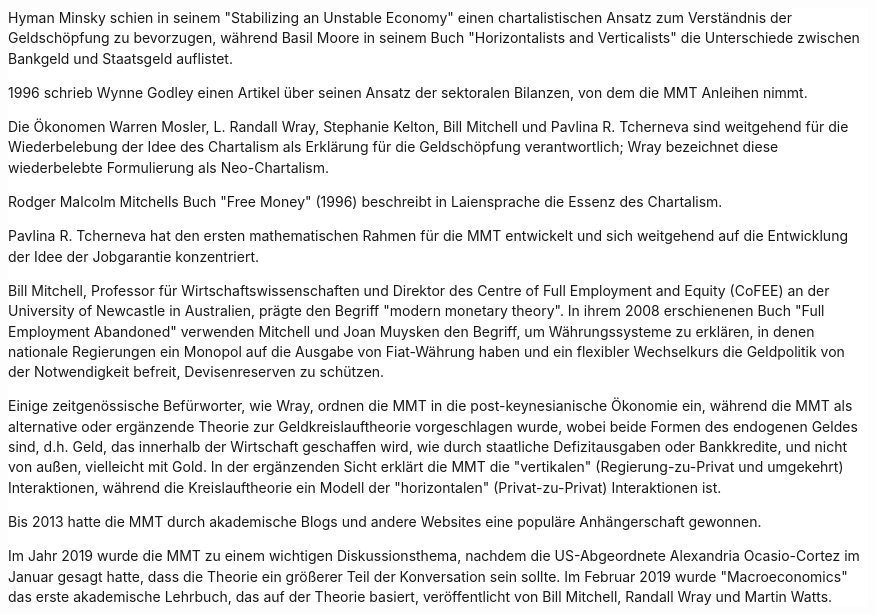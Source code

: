 Hyman Minsky schien in seinem "Stabilizing an Unstable Economy" einen chartalistischen Ansatz zum Verständnis der Geldschöpfung zu bevorzugen, während Basil Moore in seinem Buch "Horizontalists and Verticalists" die Unterschiede zwischen Bankgeld und Staatsgeld auflistet.

1996 schrieb Wynne Godley einen Artikel über seinen Ansatz der sektoralen Bilanzen, von dem die MMT Anleihen nimmt.

Die Ökonomen Warren Mosler, L. Randall Wray, Stephanie Kelton, Bill Mitchell und Pavlina R. Tcherneva sind weitgehend für die Wiederbelebung der Idee des Chartalism als Erklärung für die Geldschöpfung verantwortlich; Wray bezeichnet diese wiederbelebte Formulierung als Neo-Chartalism.

Rodger Malcolm Mitchells Buch "Free Money" (1996) beschreibt in Laiensprache die Essenz des Chartalism.

Pavlina R. Tcherneva hat den ersten mathematischen Rahmen für die MMT entwickelt und sich weitgehend auf die Entwicklung der Idee der Jobgarantie konzentriert.

Bill Mitchell, Professor für Wirtschaftswissenschaften und Direktor des Centre of Full Employment and Equity (CoFEE) an der University of Newcastle in Australien, prägte den Begriff "modern monetary theory". In ihrem 2008 erschienenen Buch "Full Employment Abandoned" verwenden Mitchell und Joan Muysken den Begriff, um Währungssysteme zu erklären, in denen nationale Regierungen ein Monopol auf die Ausgabe von Fiat-Währung haben und ein flexibler Wechselkurs die Geldpolitik von der Notwendigkeit befreit, Devisenreserven zu schützen.

Einige zeitgenössische Befürworter, wie Wray, ordnen die MMT in die post-keynesianische Ökonomie ein, während die MMT als alternative oder ergänzende Theorie zur Geldkreislauftheorie vorgeschlagen wurde, wobei beide Formen des endogenen Geldes sind, d.h. Geld, das innerhalb der Wirtschaft geschaffen wird, wie durch staatliche Defizitausgaben oder Bankkredite, und nicht von außen, vielleicht mit Gold. In der ergänzenden Sicht erklärt die MMT die "vertikalen" (Regierung-zu-Privat und umgekehrt) Interaktionen, während die Kreislauftheorie ein Modell der "horizontalen" (Privat-zu-Privat) Interaktionen ist.

Bis 2013 hatte die MMT durch akademische Blogs und andere Websites eine populäre Anhängerschaft gewonnen.

Im Jahr 2019 wurde die MMT zu einem wichtigen Diskussionsthema, nachdem die US-Abgeordnete Alexandria Ocasio-Cortez im Januar gesagt hatte, dass die Theorie ein größerer Teil der Konversation sein sollte. Im Februar 2019 wurde "Macroeconomics" das erste akademische Lehrbuch, das auf der Theorie basiert, veröffentlicht von Bill Mitchell, Randall Wray und Martin Watts.
